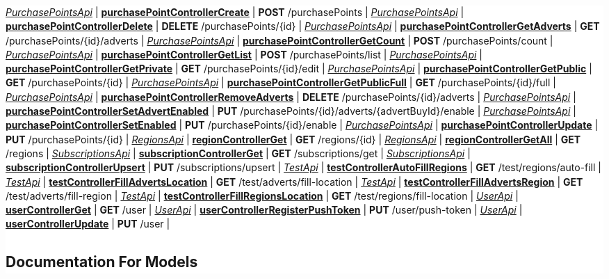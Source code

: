 [*PurchasePointsApi*](doc/PurchasePointsApi.md) | [**purchasePointControllerCreate**](doc/PurchasePointsApi.md#purchasepointcontrollercreate) | **POST** /purchasePoints | 
[*PurchasePointsApi*](doc/PurchasePointsApi.md) | [**purchasePointControllerDelete**](doc/PurchasePointsApi.md#purchasepointcontrollerdelete) | **DELETE** /purchasePoints/{id} | 
[*PurchasePointsApi*](doc/PurchasePointsApi.md) | [**purchasePointControllerGetAdverts**](doc/PurchasePointsApi.md#purchasepointcontrollergetadverts) | **GET** /purchasePoints/{id}/adverts | 
[*PurchasePointsApi*](doc/PurchasePointsApi.md) | [**purchasePointControllerGetCount**](doc/PurchasePointsApi.md#purchasepointcontrollergetcount) | **POST** /purchasePoints/count | 
[*PurchasePointsApi*](doc/PurchasePointsApi.md) | [**purchasePointControllerGetList**](doc/PurchasePointsApi.md#purchasepointcontrollergetlist) | **POST** /purchasePoints/list | 
[*PurchasePointsApi*](doc/PurchasePointsApi.md) | [**purchasePointControllerGetPrivate**](doc/PurchasePointsApi.md#purchasepointcontrollergetprivate) | **GET** /purchasePoints/{id}/edit | 
[*PurchasePointsApi*](doc/PurchasePointsApi.md) | [**purchasePointControllerGetPublic**](doc/PurchasePointsApi.md#purchasepointcontrollergetpublic) | **GET** /purchasePoints/{id} | 
[*PurchasePointsApi*](doc/PurchasePointsApi.md) | [**purchasePointControllerGetPublicFull**](doc/PurchasePointsApi.md#purchasepointcontrollergetpublicfull) | **GET** /purchasePoints/{id}/full | 
[*PurchasePointsApi*](doc/PurchasePointsApi.md) | [**purchasePointControllerRemoveAdverts**](doc/PurchasePointsApi.md#purchasepointcontrollerremoveadverts) | **DELETE** /purchasePoints/{id}/adverts | 
[*PurchasePointsApi*](doc/PurchasePointsApi.md) | [**purchasePointControllerSetAdvertEnabled**](doc/PurchasePointsApi.md#purchasepointcontrollersetadvertenabled) | **PUT** /purchasePoints/{id}/adverts/{advertBuyId}/enable | 
[*PurchasePointsApi*](doc/PurchasePointsApi.md) | [**purchasePointControllerSetEnabled**](doc/PurchasePointsApi.md#purchasepointcontrollersetenabled) | **PUT** /purchasePoints/{id}/enable | 
[*PurchasePointsApi*](doc/PurchasePointsApi.md) | [**purchasePointControllerUpdate**](doc/PurchasePointsApi.md#purchasepointcontrollerupdate) | **PUT** /purchasePoints/{id} | 
[*RegionsApi*](doc/RegionsApi.md) | [**regionControllerGet**](doc/RegionsApi.md#regioncontrollerget) | **GET** /regions/{id} | 
[*RegionsApi*](doc/RegionsApi.md) | [**regionControllerGetAll**](doc/RegionsApi.md#regioncontrollergetall) | **GET** /regions | 
[*SubscriptionsApi*](doc/SubscriptionsApi.md) | [**subscriptionControllerGet**](doc/SubscriptionsApi.md#subscriptioncontrollerget) | **GET** /subscriptions/get | 
[*SubscriptionsApi*](doc/SubscriptionsApi.md) | [**subscriptionControllerUpsert**](doc/SubscriptionsApi.md#subscriptioncontrollerupsert) | **PUT** /subscriptions/upsert | 
[*TestApi*](doc/TestApi.md) | [**testControllerAutoFillRegions**](doc/TestApi.md#testcontrollerautofillregions) | **GET** /test/regions/auto-fill | 
[*TestApi*](doc/TestApi.md) | [**testControllerFillAdvertsLocation**](doc/TestApi.md#testcontrollerfilladvertslocation) | **GET** /test/adverts/fill-location | 
[*TestApi*](doc/TestApi.md) | [**testControllerFillAdvertsRegion**](doc/TestApi.md#testcontrollerfilladvertsregion) | **GET** /test/adverts/fill-region | 
[*TestApi*](doc/TestApi.md) | [**testControllerFillRegionsLocation**](doc/TestApi.md#testcontrollerfillregionslocation) | **GET** /test/regions/fill-location | 
[*UserApi*](doc/UserApi.md) | [**userControllerGet**](doc/UserApi.md#usercontrollerget) | **GET** /user | 
[*UserApi*](doc/UserApi.md) | [**userControllerRegisterPushToken**](doc/UserApi.md#usercontrollerregisterpushtoken) | **PUT** /user/push-token | 
[*UserApi*](doc/UserApi.md) | [**userControllerUpdate**](doc/UserApi.md#usercontrollerupdate) | **PUT** /user | 


## Documentation For Models
